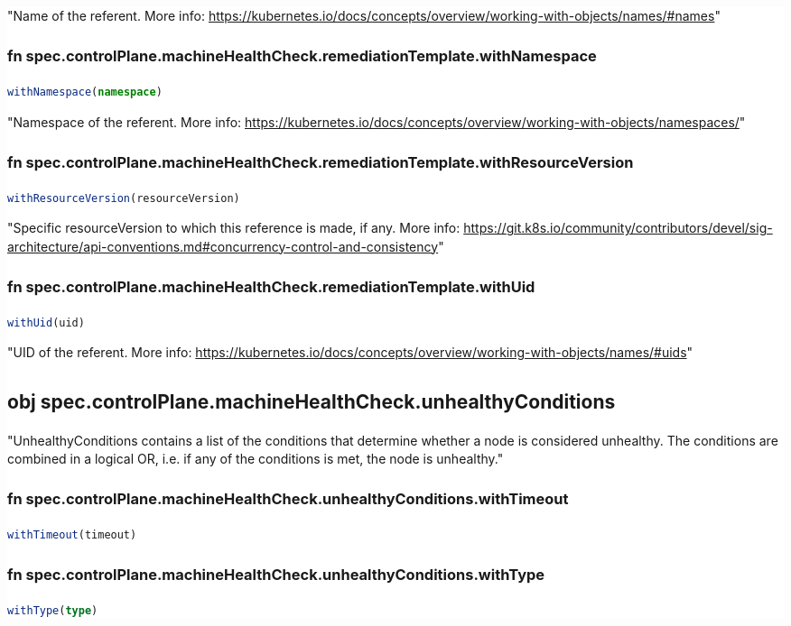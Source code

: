 "Name of the referent. More info: https://kubernetes.io/docs/concepts/overview/working-with-objects/names/#names"

### fn spec.controlPlane.machineHealthCheck.remediationTemplate.withNamespace

```ts
withNamespace(namespace)
```

"Namespace of the referent. More info: https://kubernetes.io/docs/concepts/overview/working-with-objects/namespaces/"

### fn spec.controlPlane.machineHealthCheck.remediationTemplate.withResourceVersion

```ts
withResourceVersion(resourceVersion)
```

"Specific resourceVersion to which this reference is made, if any. More info: https://git.k8s.io/community/contributors/devel/sig-architecture/api-conventions.md#concurrency-control-and-consistency"

### fn spec.controlPlane.machineHealthCheck.remediationTemplate.withUid

```ts
withUid(uid)
```

"UID of the referent. More info: https://kubernetes.io/docs/concepts/overview/working-with-objects/names/#uids"

## obj spec.controlPlane.machineHealthCheck.unhealthyConditions

"UnhealthyConditions contains a list of the conditions that determine whether a node is considered unhealthy. The conditions are combined in a logical OR, i.e. if any of the conditions is met, the node is unhealthy."

### fn spec.controlPlane.machineHealthCheck.unhealthyConditions.withTimeout

```ts
withTimeout(timeout)
```



### fn spec.controlPlane.machineHealthCheck.unhealthyConditions.withType

```ts
withType(type)
```

